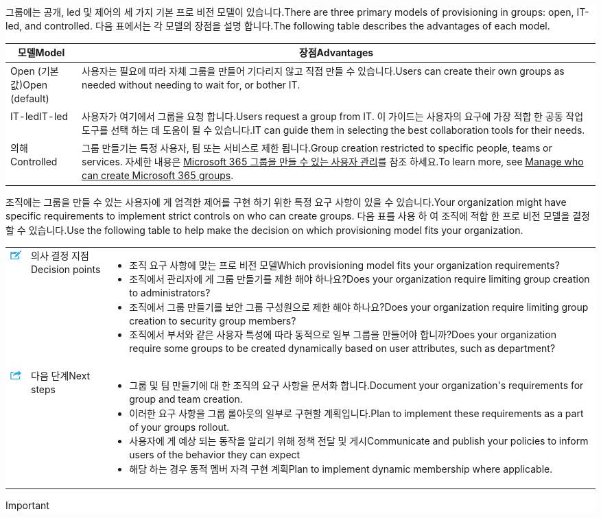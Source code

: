<span data-ttu-id="2b65f-178">그룹에는 공개, led 및 제어의 세 가지 기본 프로 비전 모델이 있습니다.</span><span class="sxs-lookup"><span data-stu-id="2b65f-178">There are three primary models of provisioning in groups: open, IT-led, and controlled.</span></span> <span data-ttu-id="2b65f-179">다음 표에서는 각 모델의 장점을 설명 합니다.</span><span class="sxs-lookup"><span data-stu-id="2b65f-179">The following table describes the advantages of each model.</span></span>

| <span data-ttu-id="2b65f-180">모델</span><span class="sxs-lookup"><span data-stu-id="2b65f-180">Model</span></span>          | <span data-ttu-id="2b65f-181">장점</span><span class="sxs-lookup"><span data-stu-id="2b65f-181">Advantages</span></span>                                                   |
| -------------- | ------------------------------------------------------------ |
| <span data-ttu-id="2b65f-182">Open (기본값)</span><span class="sxs-lookup"><span data-stu-id="2b65f-182">Open (default)</span></span> | <span data-ttu-id="2b65f-183">사용자는 필요에 따라 자체 그룹을 만들어 기다리지 않고 직접 만들 수 있습니다.</span><span class="sxs-lookup"><span data-stu-id="2b65f-183">Users can create their own groups as needed without needing to wait for, or bother IT.</span></span> |
| <span data-ttu-id="2b65f-184">IT-led</span><span class="sxs-lookup"><span data-stu-id="2b65f-184">IT-led</span></span>         | <span data-ttu-id="2b65f-185">사용자가 여기에서 그룹을 요청 합니다.</span><span class="sxs-lookup"><span data-stu-id="2b65f-185">Users request a group from IT.</span></span> <span data-ttu-id="2b65f-186">이 가이드는 사용자의 요구에 가장 적합 한 공동 작업 도구를 선택 하는 데 도움이 될 수 있습니다.</span><span class="sxs-lookup"><span data-stu-id="2b65f-186">IT can guide them in selecting the best collaboration tools for their needs.</span></span> |
| <span data-ttu-id="2b65f-187">의해</span><span class="sxs-lookup"><span data-stu-id="2b65f-187">Controlled</span></span>     | <span data-ttu-id="2b65f-188">그룹 만들기는 특정 사용자, 팀 또는 서비스로 제한 됩니다.</span><span class="sxs-lookup"><span data-stu-id="2b65f-188">Group creation restricted to specific people, teams or services.</span></span> <span data-ttu-id="2b65f-189">자세한 내용은 [Microsoft 365 그룹을 만들 수 있는 사용자 관리](https://docs.microsoft.com/microsoft-365/admin/create-groups/manage-creation-of-groups)를 참조 하세요.</span><span class="sxs-lookup"><span data-stu-id="2b65f-189">To learn more, see [Manage who can create Microsoft 365 groups](https://docs.microsoft.com/microsoft-365/admin/create-groups/manage-creation-of-groups).</span></span> |

<span data-ttu-id="2b65f-190">조직에는 그룹을 만들 수 있는 사용자에 게 엄격한 제어를 구현 하기 위한 특정 요구 사항이 있을 수 있습니다.</span><span class="sxs-lookup"><span data-stu-id="2b65f-190">Your organization might have specific requirements to implement strict controls on who can create groups.</span></span> <span data-ttu-id="2b65f-191">다음 표를 사용 하 여 조직에 적합 한 프로 비전 모델을 결정할 수 있습니다.</span><span class="sxs-lookup"><span data-stu-id="2b65f-191">Use the following table to help make the decision on which provisioning model fits your organization.</span></span>

|         |         |         |
|---------|---------|---------|
|![이미지 desc](../../media/decision_point.png)|<span data-ttu-id="2b65f-193">의사 결정 지점</span><span class="sxs-lookup"><span data-stu-id="2b65f-193">Decision points</span></span>|<ul><li><span data-ttu-id="2b65f-194">조직 요구 사항에 맞는 프로 비전 모델</span><span class="sxs-lookup"><span data-stu-id="2b65f-194">Which provisioning model fits your organization requirements?</span></span></li><li><span data-ttu-id="2b65f-195">조직에서 관리자에 게 그룹 만들기를 제한 해야 하나요?</span><span class="sxs-lookup"><span data-stu-id="2b65f-195">Does your organization require limiting group creation to administrators?</span></span></li><li><span data-ttu-id="2b65f-196">조직에서 그룹 만들기를 보안 그룹 구성원으로 제한 해야 하나요?</span><span class="sxs-lookup"><span data-stu-id="2b65f-196">Does your organization require limiting group creation to security group members?</span></span></li><li><span data-ttu-id="2b65f-197">조직에서 부서와 같은 사용자 특성에 따라 동적으로 일부 그룹을 만들어야 합니까?</span><span class="sxs-lookup"><span data-stu-id="2b65f-197">Does your organization require some groups to be created dynamically based on user attributes, such as department?</span></span></li></ul>|
|![이미지 desc](../../media/next_steps.png)|<span data-ttu-id="2b65f-199">다음 단계</span><span class="sxs-lookup"><span data-stu-id="2b65f-199">Next steps</span></span>|<ul><li><span data-ttu-id="2b65f-200">그룹 및 팀 만들기에 대 한 조직의 요구 사항을 문서화 합니다.</span><span class="sxs-lookup"><span data-stu-id="2b65f-200">Document your organization's requirements for group and team creation.</span></span></li><li><span data-ttu-id="2b65f-201">이러한 요구 사항을 그룹 롤아웃의 일부로 구현할 계획입니다.</span><span class="sxs-lookup"><span data-stu-id="2b65f-201">Plan to implement these requirements as a part of your groups rollout.</span></span></li><li><span data-ttu-id="2b65f-202">사용자에 게 예상 되는 동작을 알리기 위해 정책 전달 및 게시</span><span class="sxs-lookup"><span data-stu-id="2b65f-202">Communicate and publish your policies to inform users of the behavior they can expect</span></span></li><li><span data-ttu-id="2b65f-203">해당 하는 경우 동적 멤버 자격 구현 계획</span><span class="sxs-lookup"><span data-stu-id="2b65f-203">Plan to implement dynamic membership where applicable.</span></span></li></ul>|

> [!Important]